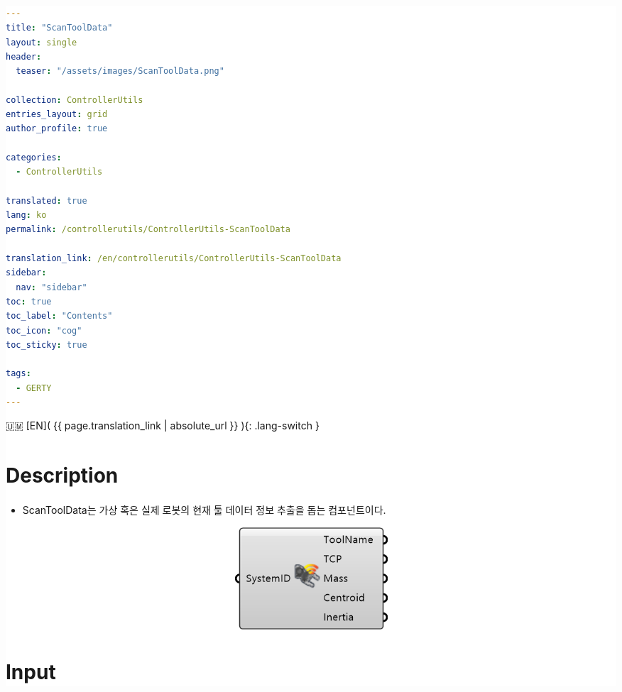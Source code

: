 ```yaml
---
title: "ScanToolData"
layout: single
header:
  teaser: "/assets/images/ScanToolData.png"

collection: ControllerUtils
entries_layout: grid
author_profile: true

categories:
  - ControllerUtils

translated: true
lang: ko
permalink: /controllerutils/ControllerUtils-ScanToolData

translation_link: /en/controllerutils/ControllerUtils-ScanToolData
sidebar:
  nav: "sidebar"
toc: true
toc_label: "Contents"
toc_icon: "cog"
toc_sticky: true

tags: 
  - GERTY
---
```


:us_outlying_islands: [EN]( {{ page.translation_link | absolute_url }} ){: .lang-switch }

# Description

* ScanToolData는 가상 혹은 실제 로봇의 현재 툴 데이터 정보 추출을 돕는 컴포넌트이다.

<p align="center">  <img src="/assets/images/ScanToolData.png" align="center" width="25%"></p>

# Input
